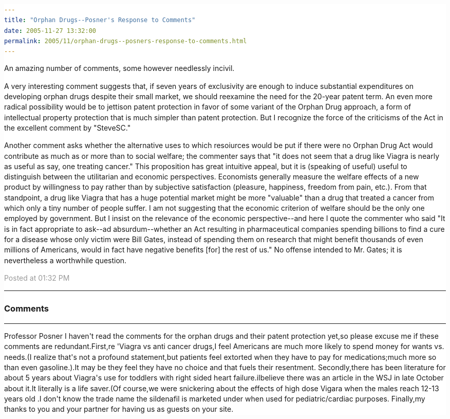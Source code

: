 ```yaml
---
title: "Orphan Drugs--Posner's Response to Comments"
date: 2005-11-27 13:32:00
permalink: 2005/11/orphan-drugs--posners-response-to-comments.html
---
```

An amazing number of comments, some however needlessly incivil.

A very interesting comment suggests that, if seven years of exclusivity are enough to induce substantial expenditures on developing orphan drugs despite their small market, we should reexamine the need for the 20-year patent term. An even more radical possibility would be to jettison patent protection in favor of some variant of the Orphan Drug approach, a form of intellectual property protection that is much simpler than patent protection. But I recognize the force of the criticisms of the Act in the excellent comment by "SteveSC."

Another comment asks whether the alternative uses to which resoiurces would be put if there were no Orphan Drug Act would contribute as much as or more than to social welfare; the commenter says that "it does not seem that a drug like Viagra is nearly as useful as say, one treating cancer." This proposition has great intuitive appeal, but it is (speaking of useful) useful to distinguish between the utilitarian and economic perspectives. Economists generally measure the welfare effects of a new product by willingness to pay rather than by subjective satisfaction (pleasure, happiness, freedom from pain, etc.). From that standpoint, a drug like Viagra that has a huge potential market might be more "valuable" than a drug that treated a cancer from which only a tiny number of people suffer. I am not suggesting that the economic criterion of welfare should be the only one employed by government. But I insist on the relevance of the economic perspective--and here I quote the commenter who said "It is in fact appropriate to ask--ad absurdum--whether an Act resulting in pharmaceutical companies spending billions to find a cure for a disease whose only victim were Bill Gates, instead of spending them on research that might benefit thousands of even millions of Americans, would in fact have negative benefits [for] the rest of us." No offense intended to Mr. Gates; it is nevertheless a worthwhile question.

<span style="color:#999">Posted at 01:32 PM</span>



---

### Comments

---

Professor Posner
 I haven't  read the comments for the orphan drugs and their patent  protection yet,so please excuse me if these comments are redundant.First,re 'Viagra vs anti cancer drugs,I feel Americans are much more likely to spend money for wants vs. needs.(I realize that's not a profound statement,but patients feel extorted when they have to pay for medications;much more so than even gasoline.).It may be they feel they have no choice and that fuels their resentment.
   Secondly,there has been literature for about 5 years about Viagra's use for toddlers with right  sided heart  failure.iIbelieve there was an article in the WSJ  in late October about it.It literally is a life saver.(Of course,we were snickering about the effects of  high dose Vigara when the males reach 12-13 years old .I don't know the trade name  the sildenafil is marketed under when used for pediatric/cardiac purposes.
 Finally,my thanks to you and your partner for having us as guests on your site.
